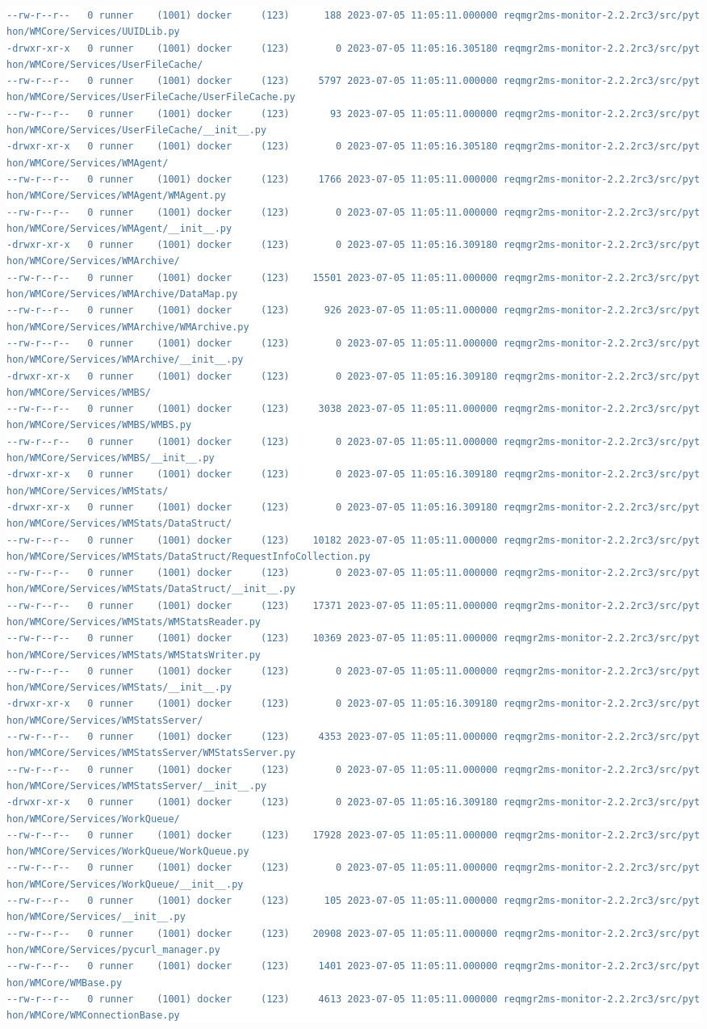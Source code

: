 ```diff
--rw-r--r--   0 runner    (1001) docker     (123)      188 2023-07-05 11:05:11.000000 reqmgr2ms-monitor-2.2.2rc3/src/python/WMCore/Services/UUIDLib.py
-drwxr-xr-x   0 runner    (1001) docker     (123)        0 2023-07-05 11:05:16.305180 reqmgr2ms-monitor-2.2.2rc3/src/python/WMCore/Services/UserFileCache/
--rw-r--r--   0 runner    (1001) docker     (123)     5797 2023-07-05 11:05:11.000000 reqmgr2ms-monitor-2.2.2rc3/src/python/WMCore/Services/UserFileCache/UserFileCache.py
--rw-r--r--   0 runner    (1001) docker     (123)       93 2023-07-05 11:05:11.000000 reqmgr2ms-monitor-2.2.2rc3/src/python/WMCore/Services/UserFileCache/__init__.py
-drwxr-xr-x   0 runner    (1001) docker     (123)        0 2023-07-05 11:05:16.305180 reqmgr2ms-monitor-2.2.2rc3/src/python/WMCore/Services/WMAgent/
--rw-r--r--   0 runner    (1001) docker     (123)     1766 2023-07-05 11:05:11.000000 reqmgr2ms-monitor-2.2.2rc3/src/python/WMCore/Services/WMAgent/WMAgent.py
--rw-r--r--   0 runner    (1001) docker     (123)        0 2023-07-05 11:05:11.000000 reqmgr2ms-monitor-2.2.2rc3/src/python/WMCore/Services/WMAgent/__init__.py
-drwxr-xr-x   0 runner    (1001) docker     (123)        0 2023-07-05 11:05:16.309180 reqmgr2ms-monitor-2.2.2rc3/src/python/WMCore/Services/WMArchive/
--rw-r--r--   0 runner    (1001) docker     (123)    15501 2023-07-05 11:05:11.000000 reqmgr2ms-monitor-2.2.2rc3/src/python/WMCore/Services/WMArchive/DataMap.py
--rw-r--r--   0 runner    (1001) docker     (123)      926 2023-07-05 11:05:11.000000 reqmgr2ms-monitor-2.2.2rc3/src/python/WMCore/Services/WMArchive/WMArchive.py
--rw-r--r--   0 runner    (1001) docker     (123)        0 2023-07-05 11:05:11.000000 reqmgr2ms-monitor-2.2.2rc3/src/python/WMCore/Services/WMArchive/__init__.py
-drwxr-xr-x   0 runner    (1001) docker     (123)        0 2023-07-05 11:05:16.309180 reqmgr2ms-monitor-2.2.2rc3/src/python/WMCore/Services/WMBS/
--rw-r--r--   0 runner    (1001) docker     (123)     3038 2023-07-05 11:05:11.000000 reqmgr2ms-monitor-2.2.2rc3/src/python/WMCore/Services/WMBS/WMBS.py
--rw-r--r--   0 runner    (1001) docker     (123)        0 2023-07-05 11:05:11.000000 reqmgr2ms-monitor-2.2.2rc3/src/python/WMCore/Services/WMBS/__init__.py
-drwxr-xr-x   0 runner    (1001) docker     (123)        0 2023-07-05 11:05:16.309180 reqmgr2ms-monitor-2.2.2rc3/src/python/WMCore/Services/WMStats/
-drwxr-xr-x   0 runner    (1001) docker     (123)        0 2023-07-05 11:05:16.309180 reqmgr2ms-monitor-2.2.2rc3/src/python/WMCore/Services/WMStats/DataStruct/
--rw-r--r--   0 runner    (1001) docker     (123)    10182 2023-07-05 11:05:11.000000 reqmgr2ms-monitor-2.2.2rc3/src/python/WMCore/Services/WMStats/DataStruct/RequestInfoCollection.py
--rw-r--r--   0 runner    (1001) docker     (123)        0 2023-07-05 11:05:11.000000 reqmgr2ms-monitor-2.2.2rc3/src/python/WMCore/Services/WMStats/DataStruct/__init__.py
--rw-r--r--   0 runner    (1001) docker     (123)    17371 2023-07-05 11:05:11.000000 reqmgr2ms-monitor-2.2.2rc3/src/python/WMCore/Services/WMStats/WMStatsReader.py
--rw-r--r--   0 runner    (1001) docker     (123)    10369 2023-07-05 11:05:11.000000 reqmgr2ms-monitor-2.2.2rc3/src/python/WMCore/Services/WMStats/WMStatsWriter.py
--rw-r--r--   0 runner    (1001) docker     (123)        0 2023-07-05 11:05:11.000000 reqmgr2ms-monitor-2.2.2rc3/src/python/WMCore/Services/WMStats/__init__.py
-drwxr-xr-x   0 runner    (1001) docker     (123)        0 2023-07-05 11:05:16.309180 reqmgr2ms-monitor-2.2.2rc3/src/python/WMCore/Services/WMStatsServer/
--rw-r--r--   0 runner    (1001) docker     (123)     4353 2023-07-05 11:05:11.000000 reqmgr2ms-monitor-2.2.2rc3/src/python/WMCore/Services/WMStatsServer/WMStatsServer.py
--rw-r--r--   0 runner    (1001) docker     (123)        0 2023-07-05 11:05:11.000000 reqmgr2ms-monitor-2.2.2rc3/src/python/WMCore/Services/WMStatsServer/__init__.py
-drwxr-xr-x   0 runner    (1001) docker     (123)        0 2023-07-05 11:05:16.309180 reqmgr2ms-monitor-2.2.2rc3/src/python/WMCore/Services/WorkQueue/
--rw-r--r--   0 runner    (1001) docker     (123)    17928 2023-07-05 11:05:11.000000 reqmgr2ms-monitor-2.2.2rc3/src/python/WMCore/Services/WorkQueue/WorkQueue.py
--rw-r--r--   0 runner    (1001) docker     (123)        0 2023-07-05 11:05:11.000000 reqmgr2ms-monitor-2.2.2rc3/src/python/WMCore/Services/WorkQueue/__init__.py
--rw-r--r--   0 runner    (1001) docker     (123)      105 2023-07-05 11:05:11.000000 reqmgr2ms-monitor-2.2.2rc3/src/python/WMCore/Services/__init__.py
--rw-r--r--   0 runner    (1001) docker     (123)    20908 2023-07-05 11:05:11.000000 reqmgr2ms-monitor-2.2.2rc3/src/python/WMCore/Services/pycurl_manager.py
--rw-r--r--   0 runner    (1001) docker     (123)     1401 2023-07-05 11:05:11.000000 reqmgr2ms-monitor-2.2.2rc3/src/python/WMCore/WMBase.py
--rw-r--r--   0 runner    (1001) docker     (123)     4613 2023-07-05 11:05:11.000000 reqmgr2ms-monitor-2.2.2rc3/src/python/WMCore/WMConnectionBase.py
```